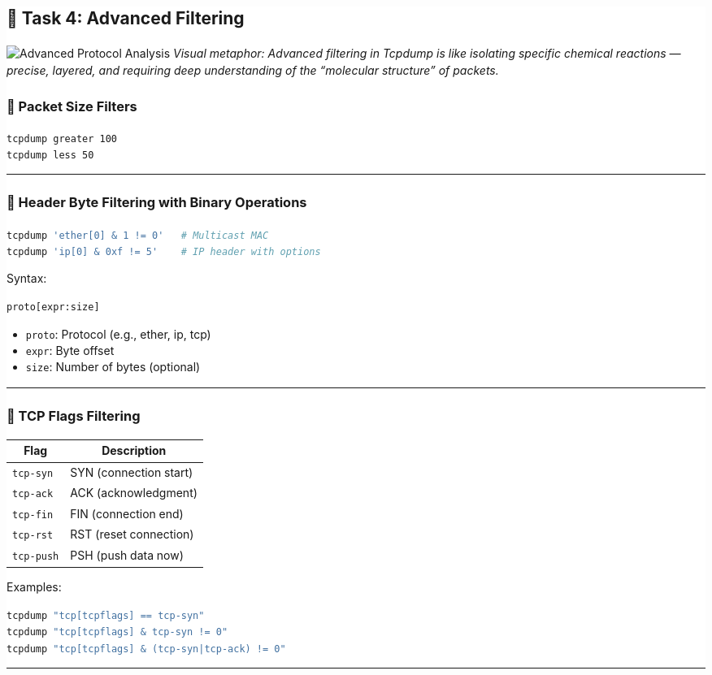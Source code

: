 ## 🧠 Task 4: Advanced Filtering

![Advanced Protocol Analysis](https://github.com/user-attachments/assets/20a244cb-a894-4597-bfee-53ce9160db80)
*Visual metaphor: Advanced filtering in Tcpdump is like isolating specific chemical reactions — precise, layered, and requiring deep understanding of the “molecular structure” of packets.*


### 📏 Packet Size Filters

```bash
tcpdump greater 100
tcpdump less 50
```

---

### 🧮 Header Byte Filtering with Binary Operations

```bash
tcpdump 'ether[0] & 1 != 0'   # Multicast MAC
tcpdump 'ip[0] & 0xf != 5'    # IP header with options
```

Syntax:
```
proto[expr:size]
```
- `proto`: Protocol (e.g., ether, ip, tcp)
- `expr`: Byte offset
- `size`: Number of bytes (optional)

---

### 🚩 TCP Flags Filtering

| Flag     | Description |
|----------|-------------|
| `tcp-syn`  | SYN (connection start) |
| `tcp-ack`  | ACK (acknowledgment) |
| `tcp-fin`  | FIN (connection end) |
| `tcp-rst`  | RST (reset connection) |
| `tcp-push` | PSH (push data now) |

Examples:

```bash
tcpdump "tcp[tcpflags] == tcp-syn"
tcpdump "tcp[tcpflags] & tcp-syn != 0"
tcpdump "tcp[tcpflags] & (tcp-syn|tcp-ack) != 0"
```

---